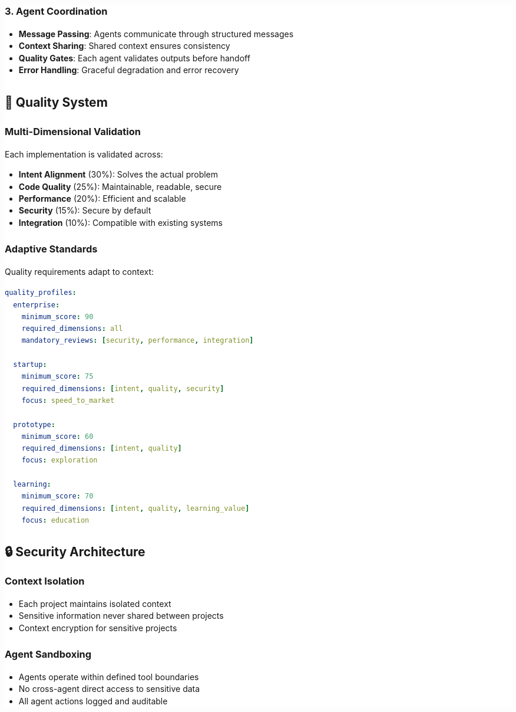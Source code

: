 ### 3. Agent Coordination
- **Message Passing**: Agents communicate through structured messages
- **Context Sharing**: Shared context ensures consistency
- **Quality Gates**: Each agent validates outputs before handoff
- **Error Handling**: Graceful degradation and error recovery

## 🎯 Quality System

### Multi-Dimensional Validation
Each implementation is validated across:
- **Intent Alignment** (30%): Solves the actual problem
- **Code Quality** (25%): Maintainable, readable, secure
- **Performance** (20%): Efficient and scalable
- **Security** (15%): Secure by default
- **Integration** (10%): Compatible with existing systems

### Adaptive Standards
Quality requirements adapt to context:
```yaml
quality_profiles:
  enterprise:
    minimum_score: 90
    required_dimensions: all
    mandatory_reviews: [security, performance, integration]
    
  startup:
    minimum_score: 75
    required_dimensions: [intent, quality, security]
    focus: speed_to_market
    
  prototype:
    minimum_score: 60
    required_dimensions: [intent, quality]
    focus: exploration
    
  learning:
    minimum_score: 70
    required_dimensions: [intent, quality, learning_value]
    focus: education
```

## 🔒 Security Architecture

### Context Isolation
- Each project maintains isolated context
- Sensitive information never shared between projects
- Context encryption for sensitive projects

### Agent Sandboxing
- Agents operate within defined tool boundaries
- No cross-agent direct access to sensitive data
- All agent actions logged and auditable

